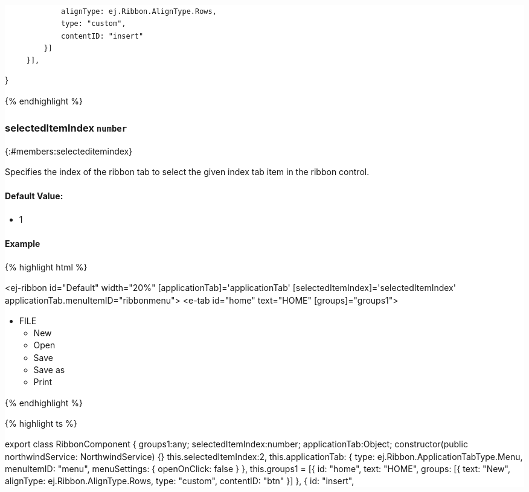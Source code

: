                  alignType: ej.Ribbon.AlignType.Rows,
                 type: "custom",
                 contentID: "insert"
             }]
         }],
        
   }

{% endhighlight %}


### selectedItemIndex `number`
{:#members:selecteditemindex}

Specifies the index of the ribbon tab to select the given index tab item in the ribbon control.

#### Default Value:

* 1

#### Example


{% highlight html %}

   <ej-ribbon id="Default" width="20%" [applicationTab]='applicationTab' [selectedItemIndex]='selectedItemIndex' applicationTab.menuItemID="ribbonmenu">
     <e-tabs>
        <e-tab id="home" text="HOME" [groups]="groups1">
        </e-tab>
     </e-tabs>
</ej-ribbon>
<ul id="ribbonmenu">
    <li>
        <a>FILE </a>
        <ul>
            <li><a>New</a></li>
            <li><a>Open</a></li>
            <li><a>Save</a></li>
            <li><a>Save as</a></li>
            <li><a>Print</a></li>
        </ul>
    </li>
</ul>

{% endhighlight %}

{% highlight ts %}

export class RibbonComponent {
    groups1:any;
    selectedItemIndex:number;
    applicationTab:Object;
    constructor(public northwindService: NorthwindService) {}
     this.selectedItemIndex:2,
     this.applicationTab: { type: ej.Ribbon.ApplicationTabType.Menu, menuItemID: "menu", menuSettings: { openOnClick: false } },
     this.groups1 = [{
             id: "home",
             text: "HOME",
             groups: [{
                 text: "New",
                 alignType: ej.Ribbon.AlignType.Rows,
                 type: "custom",
                 contentID: "btn"
             }]
         }, {
             id: "insert",